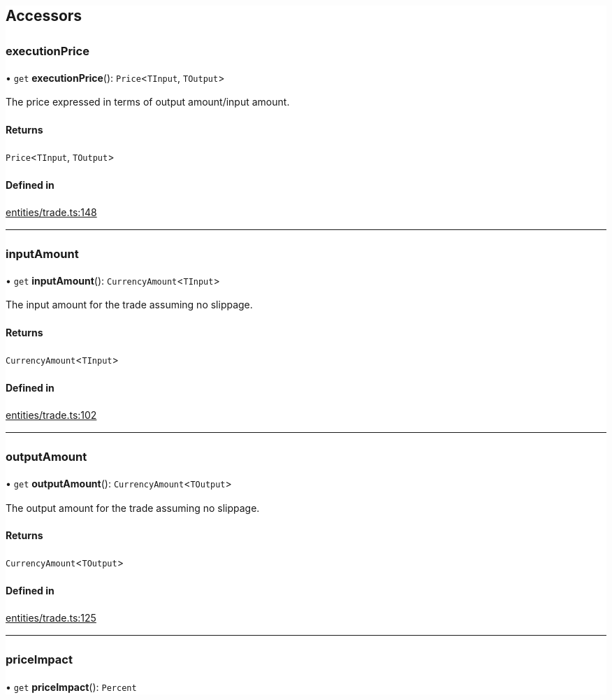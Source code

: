 ## Accessors

### executionPrice

• `get` **executionPrice**(): `Price`<`TInput`, `TOutput`\>

The price expressed in terms of output amount/input amount.

#### Returns

`Price`<`TInput`, `TOutput`\>

#### Defined in

[entities/trade.ts:148](https://github.com/Jingo-Finance/v3-sdk/blob/08a7c05/src/entities/trade.ts#L148)

___

### inputAmount

• `get` **inputAmount**(): `CurrencyAmount`<`TInput`\>

The input amount for the trade assuming no slippage.

#### Returns

`CurrencyAmount`<`TInput`\>

#### Defined in

[entities/trade.ts:102](https://github.com/Jingo-Finance/v3-sdk/blob/08a7c05/src/entities/trade.ts#L102)

___

### outputAmount

• `get` **outputAmount**(): `CurrencyAmount`<`TOutput`\>

The output amount for the trade assuming no slippage.

#### Returns

`CurrencyAmount`<`TOutput`\>

#### Defined in

[entities/trade.ts:125](https://github.com/Jingo-Finance/v3-sdk/blob/08a7c05/src/entities/trade.ts#L125)

___

### priceImpact

• `get` **priceImpact**(): `Percent`
